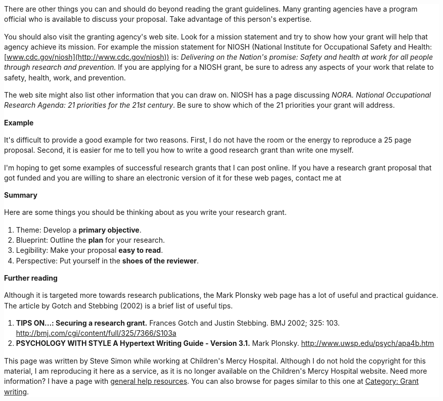 There are other things you can and should do beyond reading the grant
guidelines. Many granting agencies have a program official who is
available to discuss your proposal. Take advantage of this person\'s
expertise.

You should also visit the granting agency\'s web site. Look for a
mission statement and try to show how your grant will help that agency
achieve its mission. For example the mission statement for NIOSH
(National Institute for Occupational Safety and Health:
[www.cdc.gov/niosh](http://www.cdc.gov/niosh)) is: *Delivering on the
Nation\'s promise: Safety and health at work for all people through
research and prevention.* If you are applying for a NIOSH grant, be sure
to adress any aspects of your work that relate to safety, health, work,
and prevention.

The web site might also list other information that you can draw on.
NIOSH has a page discussing *NORA. National Occupational Research
Agenda: 21 priorities for the 21st century*. Be sure to show which of
the 21 priorities your grant will address.

**Example**

It\'s difficult to provide a good example for two reasons. First, I do
not have the room or the energy to reproduce a 25 page proposal. Second,
it is easier for me to tell you how to write a good research grant than
write one myself.

I\'m hoping to get some examples of successful research grants that I
can post online. If you have a research grant proposal that got funded
and you are willing to share an electronic version of it for these web
pages, contact me at

**Summary**

Here are some things you should be thinking about as you write your
research grant.

1.  Theme: Develop a **primary objective**.
2.  Blueprint: Outline the **plan** for your research.
3.  Legibility: Make your proposal **easy to read**.
4.  Perspective: Put yourself in the **shoes of the reviewer**.

**Further reading**

Although it is targeted more towards research publications, the Mark
Plonsky web page has a lot of useful and practical guidance. The article
by Gotch and Stebbing (2002) is a brief list of useful tips.

1.  **TIPS ON\...: Securing a research grant.** Frances Gotch and Justin
    Stebbing. BMJ 2002; 325: 103.
    <http://bmj.com/cgi/content/full/325/7366/S103a>
2.  **PSYCHOLOGY WITH STYLE A Hypertext Writing Guide - Version 3.1.**
    Mark Plonsky. <http://www.uwsp.edu/psych/apa4b.htm>

This page was written by Steve Simon while working at Children\'s Mercy
Hospital. Although I do not hold the copyright for this material, I am
reproducing it here as a service, as it is no longer available on the
Children\'s Mercy Hospital website. Need more information? I have a page
with [general help resources](../GeneralHelp.html). You can also browse
for pages similar to this one at [Category: Grant
writing](../category/GrantWriting.html).
